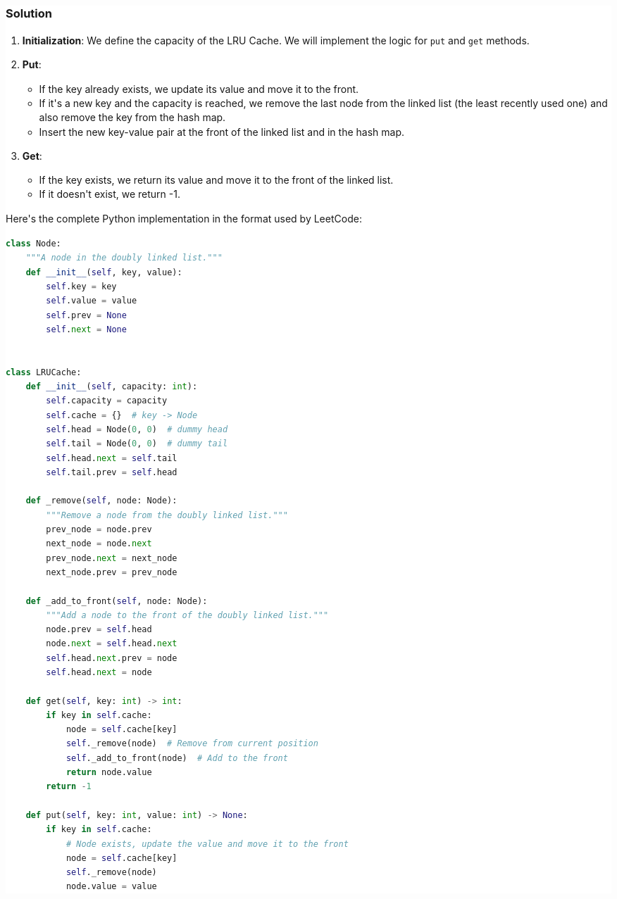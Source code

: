 ### Solution

1. **Initialization**: We define the capacity of the LRU Cache. We will implement the logic for `put` and `get` methods.
  
2. **Put**: 
   - If the key already exists, we update its value and move it to the front.
   - If it's a new key and the capacity is reached, we remove the last node from the linked list (the least recently used one) and also remove the key from the hash map.
   - Insert the new key-value pair at the front of the linked list and in the hash map.

3. **Get**: 
   - If the key exists, we return its value and move it to the front of the linked list.
   - If it doesn't exist, we return -1.

Here's the complete Python implementation in the format used by LeetCode:



```python
class Node:
    """A node in the doubly linked list."""
    def __init__(self, key, value):
        self.key = key
        self.value = value
        self.prev = None
        self.next = None


class LRUCache:
    def __init__(self, capacity: int):
        self.capacity = capacity
        self.cache = {}  # key -> Node
        self.head = Node(0, 0)  # dummy head
        self.tail = Node(0, 0)  # dummy tail
        self.head.next = self.tail
        self.tail.prev = self.head

    def _remove(self, node: Node):
        """Remove a node from the doubly linked list."""
        prev_node = node.prev
        next_node = node.next
        prev_node.next = next_node
        next_node.prev = prev_node

    def _add_to_front(self, node: Node):
        """Add a node to the front of the doubly linked list."""
        node.prev = self.head
        node.next = self.head.next
        self.head.next.prev = node
        self.head.next = node

    def get(self, key: int) -> int:
        if key in self.cache:
            node = self.cache[key]
            self._remove(node)  # Remove from current position
            self._add_to_front(node)  # Add to the front
            return node.value
        return -1

    def put(self, key: int, value: int) -> None:
        if key in self.cache:
            # Node exists, update the value and move it to the front
            node = self.cache[key]
            self._remove(node)
            node.value = value
```